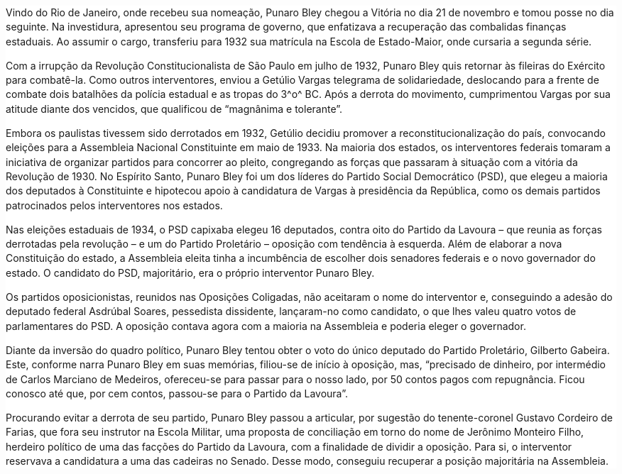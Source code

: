 Vindo do Rio de Janeiro, onde recebeu sua nomeação, Punaro Bley chegou a
Vitória no dia 21 de novembro e tomou posse no dia seguinte. Na
investidura, apresentou seu programa de governo, que enfatizava a
recuperação das combalidas finanças estaduais. Ao assumir o cargo,
transferiu para 1932 sua matrícula na Escola de Estado-Maior, onde
cursaria a segunda série.

Com a irrupção da Revolução Constitucionalista de São Paulo em julho de
1932, Punaro Bley quis retornar às fileiras do Exército para combatê-la.
Como outros interventores, enviou a Getúlio Vargas telegrama de
solidariedade, deslocando para a frente de combate dois batalhões da
polícia estadual e as tropas do 3^o^ BC. Após a derrota do movimento,
cumprimentou Vargas por sua atitude diante dos vencidos, que qualificou
de “magnânima e tolerante”.

Embora os paulistas tivessem sido derrotados em 1932, Getúlio decidiu
promover a reconstitucionalização do país, convocando eleições para a
Assembleia Nacional Constituinte em maio de 1933. Na maioria dos
estados, os interventores federais tomaram a iniciativa de organizar
partidos para concorrer ao pleito, congregando as forças que passaram à
situação com a vitória da Revolução de 1930. No Espírito Santo, Punaro
Bley foi um dos líderes do Partido Social Democrático (PSD), que elegeu
a maioria dos deputados à Constituinte e hipotecou apoio à candidatura
de Vargas à presidência da República, como os demais partidos
patrocinados pelos interventores nos estados.

Nas eleições estaduais de 1934, o PSD capixaba elegeu 16 deputados,
contra oito do Partido da Lavoura – que reunia as forças derrotadas pela
revolução – e um do Partido Proletário – oposição com tendência à
esquerda. Além de elaborar a nova Constituição do estado, a Assembleia
eleita tinha a incumbência de escolher dois senadores federais e o novo
governador do estado. O candidato do PSD, majoritário, era o próprio
interventor Punaro Bley.

Os partidos oposicionistas, reunidos nas Oposições Coligadas, não
aceitaram o nome do interventor e, conseguindo a adesão do deputado
federal Asdrúbal Soares, pessedista dissidente, lançaram-no como
candidato, o que lhes valeu quatro votos de parlamentares do PSD. A
oposição contava agora com a maioria na Assembleia e poderia eleger o
governador.

Diante da inversão do quadro político, Punaro Bley tentou obter o voto
do único deputado do Partido Proletário, Gilberto Gabeira. Este,
conforme narra Punaro Bley em suas memórias, filiou-se de início à
oposição, mas, “precisado de dinheiro, por intermédio de Carlos Marciano
de Medeiros, ofereceu-se para passar para o nosso lado, por 50 contos
pagos com repugnância. Ficou conosco até que, por cem contos, passou-se
para o Partido da Lavoura”.

Procurando evitar a derrota de seu partido, Punaro Bley passou a
articular, por sugestão do tenente-coronel Gustavo Cordeiro de Farias,
que fora seu instrutor na Escola Militar, uma proposta de conciliação em
torno do nome de Jerônimo Monteiro Filho, herdeiro político de uma das
facções do Partido da Lavoura, com a finalidade de dividir a oposição.
Para si, o interventor reservava a candidatura a uma das cadeiras no
Senado. Desse modo, conseguiu recuperar a posição majoritária na
Assembleia.
